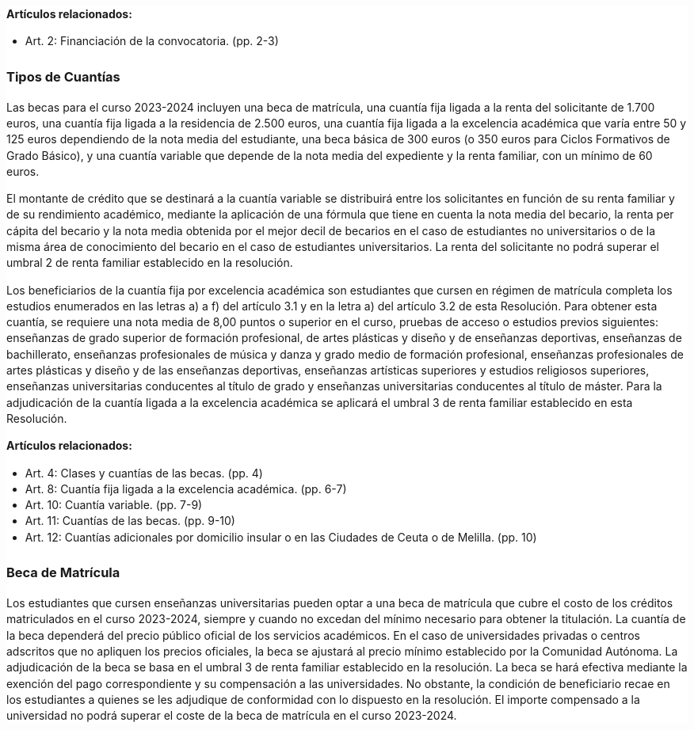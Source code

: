 **Artículos relacionados:**

- Art. 2: Financiación de la convocatoria. (pp. 2-3)

### Tipos de Cuantías


Las becas para el curso 2023-2024 incluyen una beca de matrícula, una cuantía fija ligada a la renta del solicitante de 1.700 euros, una cuantía fija ligada a la residencia de 2.500 euros, una cuantía fija ligada a la excelencia académica que varía entre 50 y 125 euros dependiendo de la nota media del estudiante, una beca básica de 300 euros (o 350 euros para Ciclos Formativos de Grado Básico), y una cuantía variable que depende de la nota media del expediente y la renta familiar, con un mínimo de 60 euros.

El montante de crédito que se destinará a la cuantía variable se distribuirá entre los solicitantes en función de su renta familiar y de su rendimiento académico, mediante la aplicación de una fórmula que tiene en cuenta la nota media del becario, la renta per cápita del becario y la nota media obtenida por el mejor decil de becarios en el caso de estudiantes no universitarios o de la misma área de conocimiento del becario en el caso de estudiantes universitarios. La renta del solicitante no podrá superar el umbral 2 de renta familiar establecido en la resolución.

Los beneficiarios de la cuantía fija por excelencia académica son estudiantes que cursen en régimen de matrícula completa los estudios enumerados en las letras a) a f) del artículo 3.1 y en la letra a) del artículo 3.2 de esta Resolución. Para obtener esta cuantía, se requiere una nota media de 8,00 puntos o superior en el curso, pruebas de acceso o estudios previos siguientes: enseñanzas de grado superior de formación profesional, de artes plásticas y diseño y de enseñanzas deportivas, enseñanzas de bachillerato, enseñanzas profesionales de música y danza y grado medio de formación profesional, enseñanzas profesionales de artes plásticas y diseño y de las enseñanzas deportivas, enseñanzas artísticas superiores y estudios religiosos superiores, enseñanzas universitarias conducentes al título de grado y enseñanzas universitarias conducentes al título de máster. Para la adjudicación de la cuantía ligada a la excelencia académica se aplicará el umbral 3 de renta familiar establecido en esta Resolución.


**Artículos relacionados:**

- Art. 4: Clases y cuantías de las becas. (pp. 4)
- Art. 8: Cuantía fija ligada a la excelencia académica. (pp. 6-7)
- Art. 10: Cuantía variable. (pp. 7-9)
- Art. 11: Cuantías de las becas. (pp. 9-10)
- Art. 12: Cuantías adicionales por domicilio insular o en las Ciudades de Ceuta o de Melilla. (pp. 10)

### Beca de Matrícula


Los estudiantes que cursen enseñanzas universitarias pueden optar a una beca de matrícula que cubre el costo de los créditos matriculados en el curso 2023-2024, siempre y cuando no excedan del mínimo necesario para obtener la titulación. La cuantía de la beca dependerá del precio público oficial de los servicios académicos. En el caso de universidades privadas o centros adscritos que no apliquen los precios oficiales, la beca se ajustará al precio mínimo establecido por la Comunidad Autónoma. La adjudicación de la beca se basa en el umbral 3 de renta familiar establecido en la resolución. La beca se hará efectiva mediante la exención del pago correspondiente y su compensación a las universidades. No obstante, la condición de beneficiario recae en los estudiantes a quienes se les adjudique de conformidad con lo dispuesto en la resolución. El importe compensado a la universidad no podrá superar el coste de la beca de matrícula en el curso 2023-2024.
